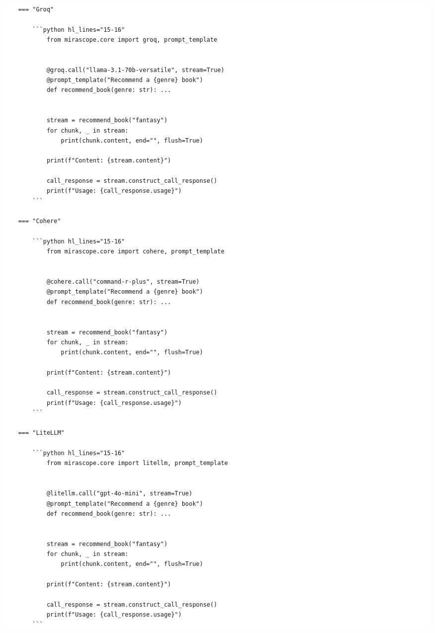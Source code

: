         === "Groq"

            ```python hl_lines="15-16"
                from mirascope.core import groq, prompt_template


                @groq.call("llama-3.1-70b-versatile", stream=True)
                @prompt_template("Recommend a {genre} book")
                def recommend_book(genre: str): ...


                stream = recommend_book("fantasy")
                for chunk, _ in stream:
                    print(chunk.content, end="", flush=True)

                print(f"Content: {stream.content}")

                call_response = stream.construct_call_response()
                print(f"Usage: {call_response.usage}")
            ```

        === "Cohere"

            ```python hl_lines="15-16"
                from mirascope.core import cohere, prompt_template


                @cohere.call("command-r-plus", stream=True)
                @prompt_template("Recommend a {genre} book")
                def recommend_book(genre: str): ...


                stream = recommend_book("fantasy")
                for chunk, _ in stream:
                    print(chunk.content, end="", flush=True)

                print(f"Content: {stream.content}")

                call_response = stream.construct_call_response()
                print(f"Usage: {call_response.usage}")
            ```

        === "LiteLLM"

            ```python hl_lines="15-16"
                from mirascope.core import litellm, prompt_template


                @litellm.call("gpt-4o-mini", stream=True)
                @prompt_template("Recommend a {genre} book")
                def recommend_book(genre: str): ...


                stream = recommend_book("fantasy")
                for chunk, _ in stream:
                    print(chunk.content, end="", flush=True)

                print(f"Content: {stream.content}")

                call_response = stream.construct_call_response()
                print(f"Usage: {call_response.usage}")
            ```
